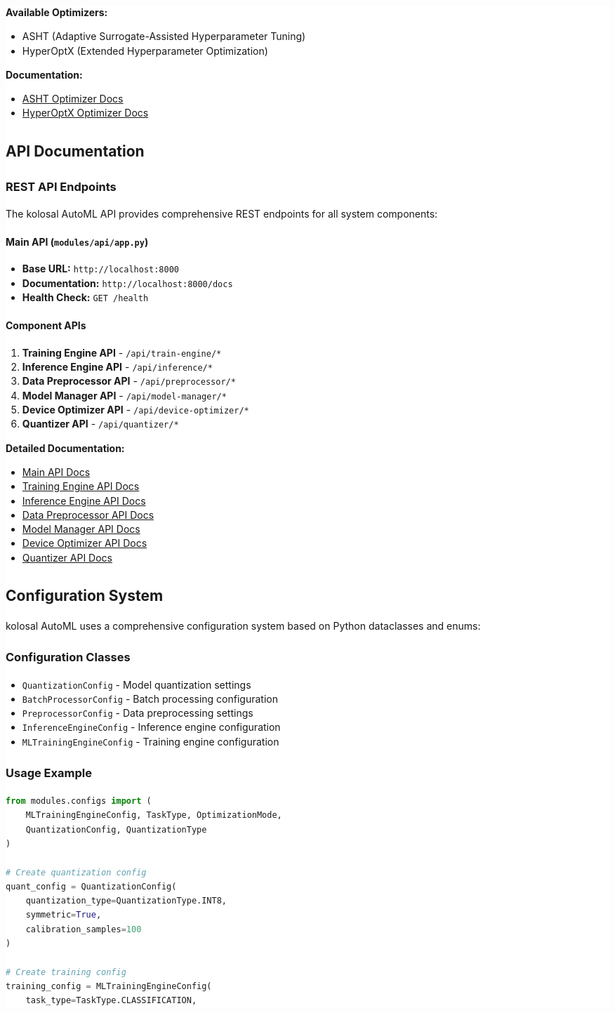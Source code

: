 **Available Optimizers:**
- ASHT (Adaptive Surrogate-Assisted Hyperparameter Tuning)
- HyperOptX (Extended Hyperparameter Optimization)

**Documentation:** 
- [ASHT Optimizer Docs](optimizers/optimizer_asht_docs.md)
- [HyperOptX Optimizer Docs](optimizers/optimizer_hyperoptx_docs.md)

## API Documentation

### REST API Endpoints

The kolosal AutoML API provides comprehensive REST endpoints for all system components:

#### Main API (`modules/api/app.py`)
- **Base URL:** `http://localhost:8000`
- **Documentation:** `http://localhost:8000/docs`
- **Health Check:** `GET /health`

#### Component APIs
1. **Training Engine API** - `/api/train-engine/*`
2. **Inference Engine API** - `/api/inference/*`
3. **Data Preprocessor API** - `/api/preprocessor/*`
4. **Model Manager API** - `/api/model-manager/*`
5. **Device Optimizer API** - `/api/device-optimizer/*`
6. **Quantizer API** - `/api/quantizer/*`

**Detailed Documentation:**
- [Main API Docs](api/app_docs.md)
- [Training Engine API Docs](api/train_engine_api_docs.md)
- [Inference Engine API Docs](api/inference_engine_api_docs.md)
- [Data Preprocessor API Docs](api/data_preprcessor_api_docs.md)
- [Model Manager API Docs](api/model_manager_api_docs.md)
- [Device Optimizer API Docs](api/device_optimizer_api_docs.md)
- [Quantizer API Docs](api/quantizer_api_docs.md)

## Configuration System

kolosal AutoML uses a comprehensive configuration system based on Python dataclasses and enums:

### Configuration Classes
- `QuantizationConfig` - Model quantization settings
- `BatchProcessorConfig` - Batch processing configuration
- `PreprocessorConfig` - Data preprocessing settings
- `InferenceEngineConfig` - Inference engine configuration
- `MLTrainingEngineConfig` - Training engine configuration

### Usage Example
```python
from modules.configs import (
    MLTrainingEngineConfig, TaskType, OptimizationMode,
    QuantizationConfig, QuantizationType
)

# Create quantization config
quant_config = QuantizationConfig(
    quantization_type=QuantizationType.INT8,
    symmetric=True,
    calibration_samples=100
)

# Create training config
training_config = MLTrainingEngineConfig(
    task_type=TaskType.CLASSIFICATION,
```